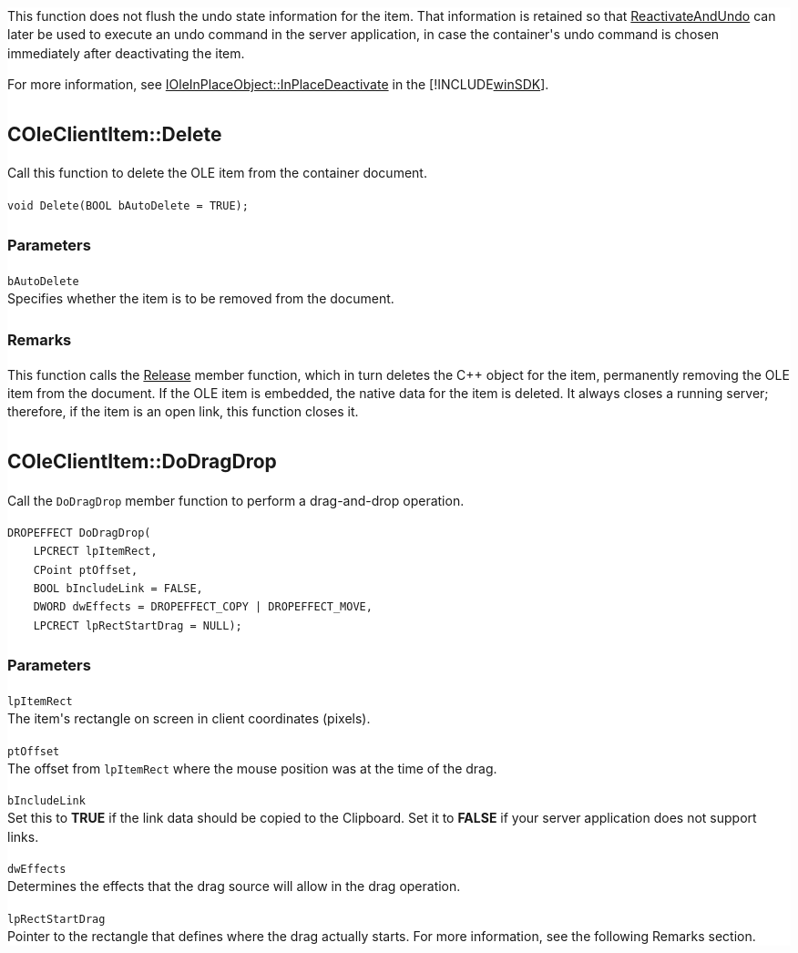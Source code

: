  This function does not flush the undo state information for the item. That information is retained so that [ReactivateAndUndo](#reactivateandundo) can later be used to execute an undo command in the server application, in case the container's undo command is chosen immediately after deactivating the item.  
  
 For more information, see [IOleInPlaceObject::InPlaceDeactivate](http://msdn.microsoft.com/library/windows/desktop/ms679700) in the [!INCLUDE[winSDK](../../atl/includes/winsdk_md.md)].  
  
##  <a name="delete"></a>  COleClientItem::Delete  
 Call this function to delete the OLE item from the container document.  
  
```  
void Delete(BOOL bAutoDelete = TRUE);
```  
  
### Parameters  
 `bAutoDelete`  
 Specifies whether the item is to be removed from the document.  
  
### Remarks  
 This function calls the [Release](#release) member function, which in turn deletes the C++ object for the item, permanently removing the OLE item from the document. If the OLE item is embedded, the native data for the item is deleted. It always closes a running server; therefore, if the item is an open link, this function closes it.  
  
##  <a name="dodragdrop"></a>  COleClientItem::DoDragDrop  
 Call the `DoDragDrop` member function to perform a drag-and-drop operation.  
  
```  
DROPEFFECT DoDragDrop(
    LPCRECT lpItemRect,  
    CPoint ptOffset,  
    BOOL bIncludeLink = FALSE,  
    DWORD dwEffects = DROPEFFECT_COPY | DROPEFFECT_MOVE,  
    LPCRECT lpRectStartDrag = NULL);
```  
  
### Parameters  
 `lpItemRect`  
 The item's rectangle on screen in client coordinates (pixels).  
  
 `ptOffset`  
 The offset from `lpItemRect` where the mouse position was at the time of the drag.  
  
 `bIncludeLink`  
 Set this to **TRUE** if the link data should be copied to the Clipboard. Set it to **FALSE** if your server application does not support links.  
  
 `dwEffects`  
 Determines the effects that the drag source will allow in the drag operation.  
  
 `lpRectStartDrag`  
 Pointer to the rectangle that defines where the drag actually starts. For more information, see the following Remarks section.  
  